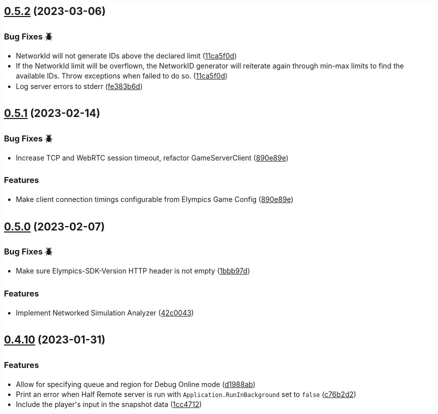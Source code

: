 
## [0.5.2](https://github.com/Elympics/Unity-SDK/compare/v0.5.1...v0.5.2) (2023-03-06)


### Bug Fixes 🪲

* NetworkId will not generate IDs above the declared limit ([11ca5f0d](https://github.com/Elympics/Unity-SDK/commit/11ca5f0de9ce397d4845ece84c56d2bad5906451))
* If the NetworkId limit will be overflown, the NetworkID generator will reiterate again through min-max limits to find the available IDs. Throw exceptions when failed to do so. ([11ca5f0d](https://github.com/Elympics/Unity-SDK/commit/11ca5f0de9ce397d4845ece84c56d2bad5906451))
* Log server errors to stderr ([fe383b6d](https://github.com/Elympics/Unity-SDK/commit/fe383b6d0e5a6a065f49d16438db7d30cb8fd73d))


## [0.5.1](https://github.com/Elympics/Unity-SDK/compare/v0.5.0...v0.5.1) (2023-02-14)


### Bug Fixes 🪲

* Increase TCP and WebRTC session timeout, refactor GameServerClient ([890e89e](https://github.com/Elympics/Unity-SDK/commit/890e89e9cbf62177dd9667b6c791f88128204971))

### Features

* Make client connection timings configurable from Elympics Game Config ([890e89e](https://github.com/Elympics/Unity-SDK/commit/890e89e9cbf62177dd9667b6c791f88128204971))


## [0.5.0](https://github.com/Elympics/Unity-SDK/compare/v0.4.9...v0.5.0) (2023-02-07)


### Bug Fixes 🪲

* Make sure Elympics-SDK-Version HTTP header is not empty ([1bbb97d](https://github.com/Elympics/Unity-SDK/commit/1bbb97df800d8ea1d457a99d66612912d745aced))

### Features

* Implement Networked Simulation Analyzer ([42c0043](https://github.com/Elympics/Unity-SDK/commit/42c00437185f3ee5473904b58a18f24c986e9b5d))


## [0.4.10](https://github.com/Elympics/Unity-SDK/compare/v0.4.9...v0.4.10) (2023-01-31)


### Features

* Allow for specifying queue and region for Debug Online mode ([d1988ab](https://github.com/Elympics/Unity-SDK/commit/d1988ab50b3ed8075777e201443394af3fac7adf))
* Print an error when Half Remote server is run with `Application.RunInBackground` set to `false` ([c76b2d2](https://github.com/Elympics/Unity-SDK/commit/c76b2d2781ebdce80fffe5a1941f9d317d853b8e))
* Include the player's input in the snapshot data ([1cc4712](https://github.com/Elympics/Unity-SDK/commit/1cc471240315ae8702ccb4fdebeeda2a628838f4))
